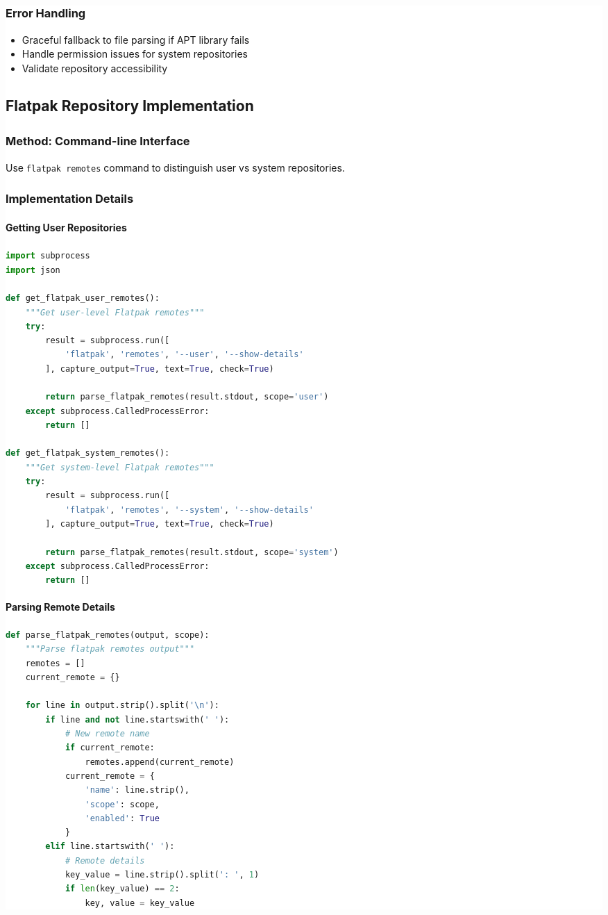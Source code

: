### Error Handling
- Graceful fallback to file parsing if APT library fails
- Handle permission issues for system repositories
- Validate repository accessibility

## Flatpak Repository Implementation

### Method: Command-line Interface
Use `flatpak remotes` command to distinguish user vs system repositories.

### Implementation Details

#### Getting User Repositories
```python
import subprocess
import json

def get_flatpak_user_remotes():
    """Get user-level Flatpak remotes"""
    try:
        result = subprocess.run([
            'flatpak', 'remotes', '--user', '--show-details'
        ], capture_output=True, text=True, check=True)
        
        return parse_flatpak_remotes(result.stdout, scope='user')
    except subprocess.CalledProcessError:
        return []

def get_flatpak_system_remotes():
    """Get system-level Flatpak remotes"""
    try:
        result = subprocess.run([
            'flatpak', 'remotes', '--system', '--show-details'
        ], capture_output=True, text=True, check=True)
        
        return parse_flatpak_remotes(result.stdout, scope='system')
    except subprocess.CalledProcessError:
        return []
```

#### Parsing Remote Details
```python
def parse_flatpak_remotes(output, scope):
    """Parse flatpak remotes output"""
    remotes = []
    current_remote = {}
    
    for line in output.strip().split('\n'):
        if line and not line.startswith(' '):
            # New remote name
            if current_remote:
                remotes.append(current_remote)
            current_remote = {
                'name': line.strip(),
                'scope': scope,
                'enabled': True
            }
        elif line.startswith(' '):
            # Remote details
            key_value = line.strip().split(': ', 1)
            if len(key_value) == 2:
                key, value = key_value
```
